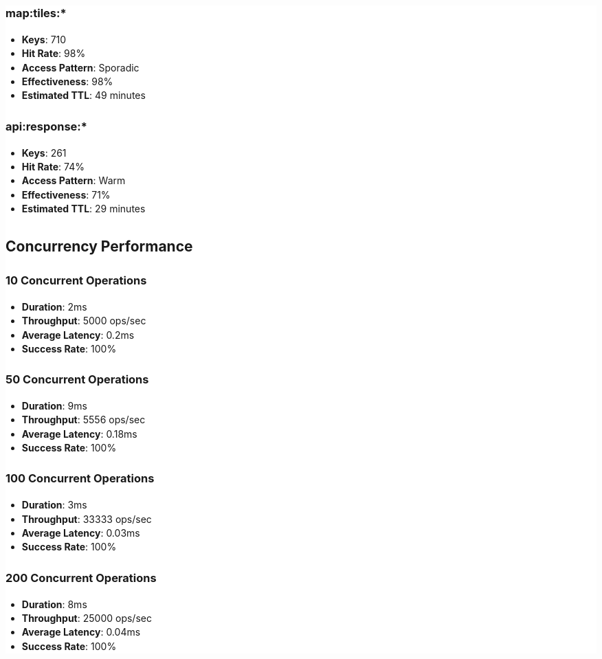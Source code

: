 
### map:tiles:*
- **Keys**: 710
- **Hit Rate**: 98%
- **Access Pattern**: Sporadic
- **Effectiveness**: 98%
- **Estimated TTL**: 49 minutes


### api:response:*
- **Keys**: 261
- **Hit Rate**: 74%
- **Access Pattern**: Warm
- **Effectiveness**: 71%
- **Estimated TTL**: 29 minutes


## Concurrency Performance


### 10 Concurrent Operations

- **Duration**: 2ms
- **Throughput**: 5000 ops/sec  
- **Average Latency**: 0.2ms
- **Success Rate**: 100%



### 50 Concurrent Operations

- **Duration**: 9ms
- **Throughput**: 5556 ops/sec  
- **Average Latency**: 0.18ms
- **Success Rate**: 100%



### 100 Concurrent Operations

- **Duration**: 3ms
- **Throughput**: 33333 ops/sec  
- **Average Latency**: 0.03ms
- **Success Rate**: 100%



### 200 Concurrent Operations

- **Duration**: 8ms
- **Throughput**: 25000 ops/sec  
- **Average Latency**: 0.04ms
- **Success Rate**: 100%


